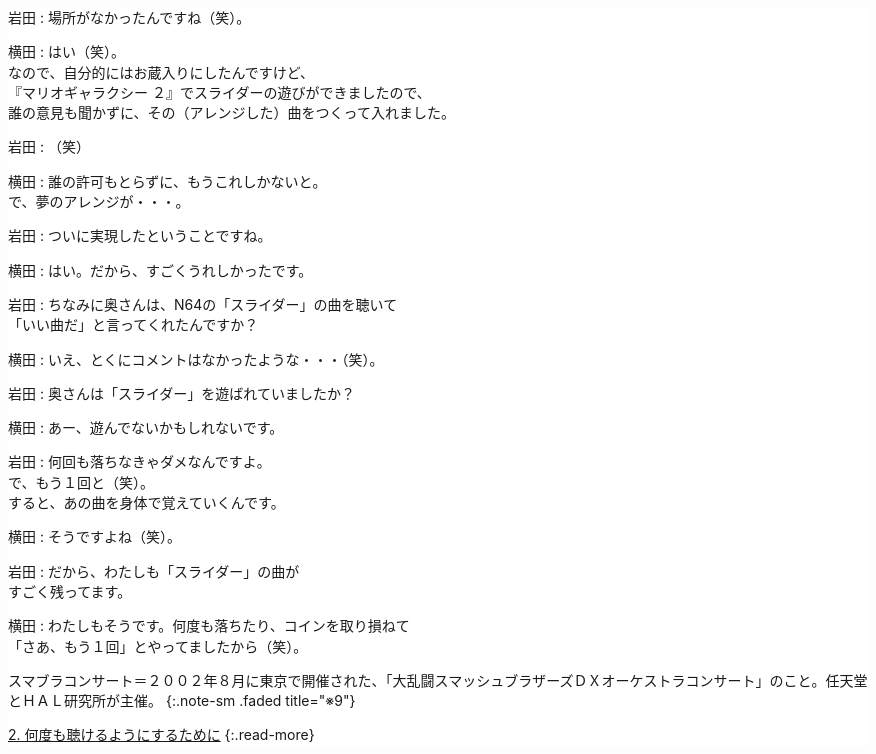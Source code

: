 岩田
: 場所がなかったんですね（笑）。

横田
: はい（笑）。<br>なので、自分的にはお蔵入りにしたんですけど、<br>『マリオギャラクシー ２』でスライダーの遊びができましたので、<br>誰の意見も聞かずに、その（アレンジした）曲をつくって入れました。

岩田
: （笑）

横田
: 誰の許可もとらずに、もうこれしかないと。<br>で、夢のアレンジが・・・。

岩田
: ついに実現したということですね。

横田
: はい。だから、すごくうれしかったです。

岩田
: ちなみに奥さんは、N64の「スライダー」の曲を聴いて<br>「いい曲だ」と言ってくれたんですか？

横田
: いえ、とくにコメントはなかったような・・・（笑）。

岩田
: 奥さんは「スライダー」を遊ばれていましたか？

横田
: あー、遊んでないかもしれないです。

岩田
: 何回も落ちなきゃダメなんですよ。<br>で、もう１回と（笑）。<br>すると、あの曲を身体で覚えていくんです。

横田
: そうですよね（笑）。

岩田
: だから、わたしも「スライダー」の曲が<br>すごく残ってます。

横田
: わたしもそうです。何度も落ちたり、コインを取り損ねて<br>「さあ、もう１回」とやってましたから（笑）。

スマブラコンサート＝２００２年８月に東京で開催された、「大乱闘スマッシュブラザーズＤＸオーケストラコンサート」のこと。任天堂とＨＡＬ研究所が主催。
{:.note-sm .faded title="※9"}



[2. 何度も聴けるようにするために](2.md)
{:.read-more}

